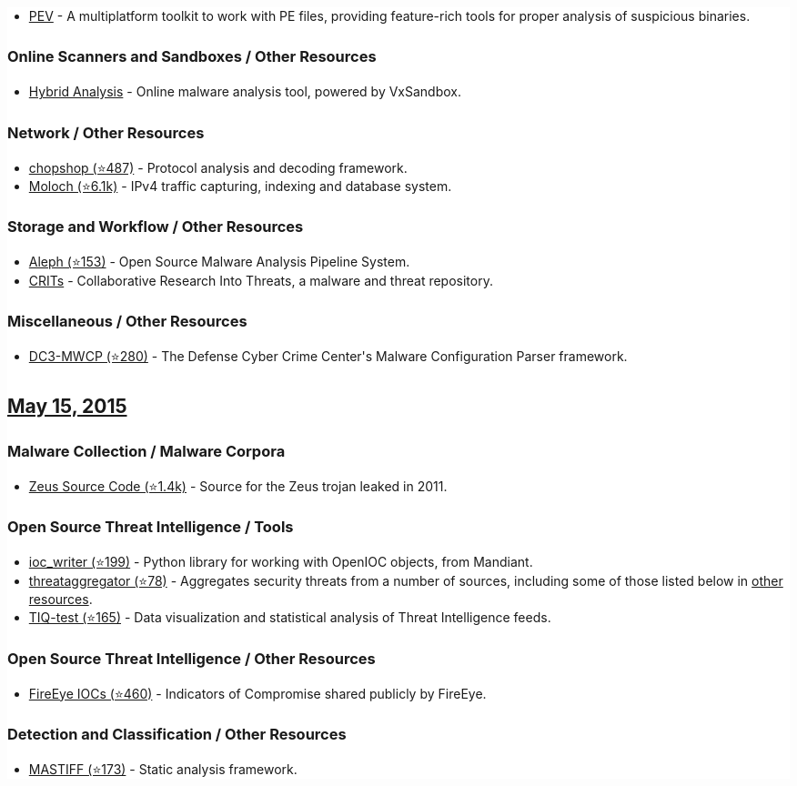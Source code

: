*   [PEV](http://pev.sourceforge.net/) - A multiplatform toolkit to work with PE
    files, providing feature-rich tools for proper analysis of suspicious binaries.

### Online Scanners and Sandboxes / Other Resources

*   [Hybrid Analysis](https://www.hybrid-analysis.com/) - Online malware
    analysis tool, powered by VxSandbox.

### Network / Other Resources

*   [chopshop (⭐487)](https://github.com/MITRECND/chopshop) - Protocol analysis and
    decoding framework.
*   [Moloch (⭐6.1k)](https://github.com/aol/moloch) - IPv4 traffic capturing, indexing
    and database system.

### Storage and Workflow / Other Resources

*   [Aleph (⭐153)](https://github.com/merces/aleph) - Open Source Malware Analysis
    Pipeline System.
*   [CRITs](https://crits.github.io/) - Collaborative Research Into Threats, a
    malware and threat repository.

### Miscellaneous / Other Resources

*   [DC3-MWCP (⭐280)](https://github.com/Defense-Cyber-Crime-Center/DC3-MWCP) -
    The Defense Cyber Crime Center's Malware Configuration Parser framework.

## [May 15, 2015](/content/2015/05/15/README.md)

### Malware Collection / Malware Corpora

*   [Zeus Source Code (⭐1.4k)](https://github.com/Visgean/Zeus) - Source for the Zeus
    trojan leaked in 2011.

### Open Source Threat Intelligence / Tools

*   [ioc\_writer (⭐199)](https://github.com/mandiant/ioc_writer) - Python library for
    working with OpenIOC objects, from Mandiant.
*   [threataggregator (⭐78)](https://github.com/jpsenior/threataggregator) -
    Aggregates security threats from a number of sources, including some of
    those listed below in [other resources](#other-resources).
*   [TIQ-test (⭐165)](https://github.com/mlsecproject/tiq-test) - Data visualization
    and statistical analysis of Threat Intelligence feeds.

### Open Source Threat Intelligence / Other Resources

*   [FireEye IOCs (⭐460)](https://github.com/fireeye/iocs) - Indicators of Compromise
    shared publicly by FireEye.

### Detection and Classification / Other Resources

*   [MASTIFF (⭐173)](https://github.com/KoreLogicSecurity/mastiff) - Static analysis
    framework.
